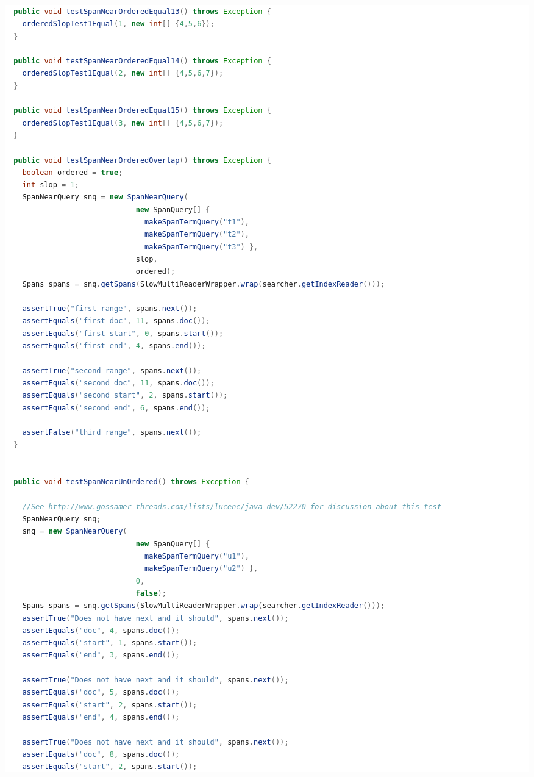 ```java
  public void testSpanNearOrderedEqual13() throws Exception {
    orderedSlopTest1Equal(1, new int[] {4,5,6});
  }
  
  public void testSpanNearOrderedEqual14() throws Exception {
    orderedSlopTest1Equal(2, new int[] {4,5,6,7});
  }

  public void testSpanNearOrderedEqual15() throws Exception {
    orderedSlopTest1Equal(3, new int[] {4,5,6,7});
  }

  public void testSpanNearOrderedOverlap() throws Exception {
    boolean ordered = true;
    int slop = 1;
    SpanNearQuery snq = new SpanNearQuery(
                              new SpanQuery[] {
                                makeSpanTermQuery("t1"),
                                makeSpanTermQuery("t2"),
                                makeSpanTermQuery("t3") },
                              slop,
                              ordered);
    Spans spans = snq.getSpans(SlowMultiReaderWrapper.wrap(searcher.getIndexReader()));

    assertTrue("first range", spans.next());
    assertEquals("first doc", 11, spans.doc());
    assertEquals("first start", 0, spans.start());
    assertEquals("first end", 4, spans.end());

    assertTrue("second range", spans.next());
    assertEquals("second doc", 11, spans.doc());
    assertEquals("second start", 2, spans.start());
    assertEquals("second end", 6, spans.end());

    assertFalse("third range", spans.next());
  }


  public void testSpanNearUnOrdered() throws Exception {

    //See http://www.gossamer-threads.com/lists/lucene/java-dev/52270 for discussion about this test
    SpanNearQuery snq;
    snq = new SpanNearQuery(
                              new SpanQuery[] {
                                makeSpanTermQuery("u1"),
                                makeSpanTermQuery("u2") },
                              0,
                              false);
    Spans spans = snq.getSpans(SlowMultiReaderWrapper.wrap(searcher.getIndexReader()));
    assertTrue("Does not have next and it should", spans.next());
    assertEquals("doc", 4, spans.doc());
    assertEquals("start", 1, spans.start());
    assertEquals("end", 3, spans.end());

    assertTrue("Does not have next and it should", spans.next());
    assertEquals("doc", 5, spans.doc());
    assertEquals("start", 2, spans.start());
    assertEquals("end", 4, spans.end());

    assertTrue("Does not have next and it should", spans.next());
    assertEquals("doc", 8, spans.doc());
    assertEquals("start", 2, spans.start());
```